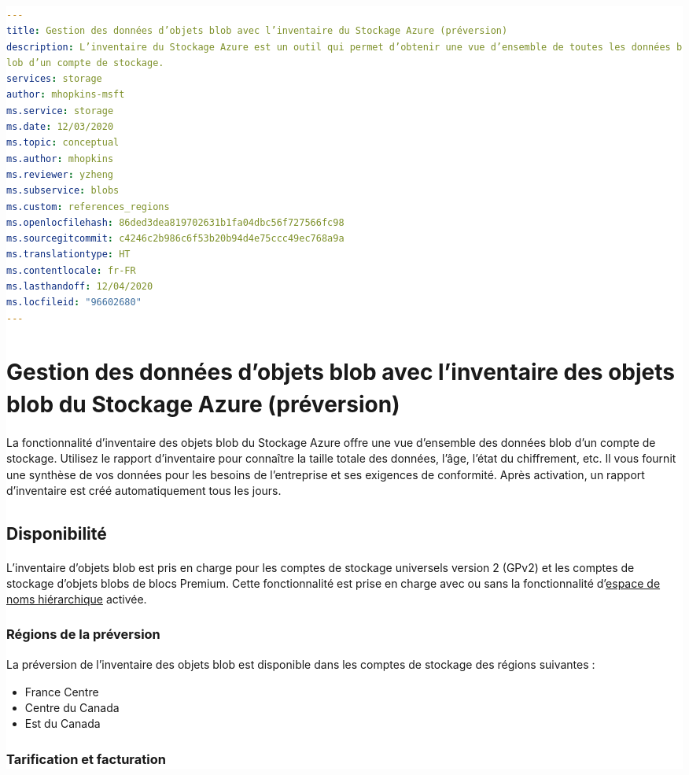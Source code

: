 ```yaml
---
title: Gestion des données d’objets blob avec l’inventaire du Stockage Azure (préversion)
description: L’inventaire du Stockage Azure est un outil qui permet d’obtenir une vue d’ensemble de toutes les données blob d’un compte de stockage.
services: storage
author: mhopkins-msft
ms.service: storage
ms.date: 12/03/2020
ms.topic: conceptual
ms.author: mhopkins
ms.reviewer: yzheng
ms.subservice: blobs
ms.custom: references_regions
ms.openlocfilehash: 86ded3dea819702631b1fa04dbc56f727566fc98
ms.sourcegitcommit: c4246c2b986c6f53b20b94d4e75ccc49ec768a9a
ms.translationtype: HT
ms.contentlocale: fr-FR
ms.lasthandoff: 12/04/2020
ms.locfileid: "96602680"
---
```

# <a name="use-azure-storage-blob-inventory-to-manage-blob-data-preview"></a>Gestion des données d’objets blob avec l’inventaire des objets blob du Stockage Azure (préversion)

La fonctionnalité d’inventaire des objets blob du Stockage Azure offre une vue d’ensemble des données blob d’un compte de stockage. Utilisez le rapport d’inventaire pour connaître la taille totale des données, l’âge, l’état du chiffrement, etc. Il vous fournit une synthèse de vos données pour les besoins de l’entreprise et ses exigences de conformité. Après activation, un rapport d’inventaire est créé automatiquement tous les jours.

## <a name="availability"></a>Disponibilité

L’inventaire d’objets blob est pris en charge pour les comptes de stockage universels version 2 (GPv2) et les comptes de stockage d’objets blobs de blocs Premium. Cette fonctionnalité est prise en charge avec ou sans la fonctionnalité d’[espace de noms hiérarchique](data-lake-storage-namespace.md) activée.

### <a name="preview-regions"></a>Régions de la préversion

La préversion de l’inventaire des objets blob est disponible dans les comptes de stockage des régions suivantes :

- France Centre
- Centre du Canada
- Est du Canada

### <a name="pricing-and-billing"></a>Tarification et facturation
